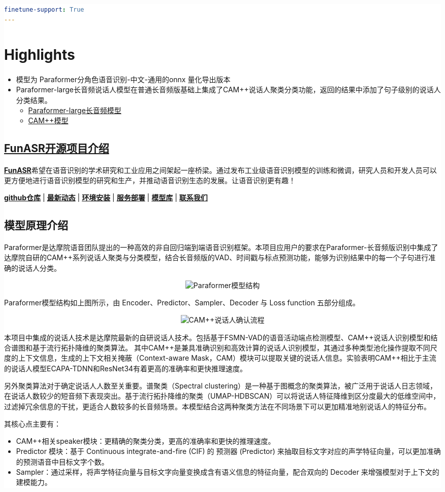```yaml
finetune-support: True
---
```



# Highlights
- 模型为 Paraformer分角色语音识别-中文-通用的onnx 量化导出版本
- Paraformer-large长音频说话人模型在普通长音频版基础上集成了CAM++说话人聚类分类功能，返回的结果中添加了句子级别的说话人分类结果。
  - [Paraformer-large长音频模型](https://modelscope.cn/models/damo/speech_paraformer-large-vad-punc_asr_nat-zh-cn-16k-common-vocab8404-pytorch/summary)
  - [CAM++模型](https://modelscope.cn/models/damo/speech_campplus_speaker-diarization_common/summary)


## <strong>[FunASR开源项目介绍](https://github.com/alibaba-damo-academy/FunASR)</strong>
<strong>[FunASR](https://github.com/alibaba-damo-academy/FunASR)</strong>希望在语音识别的学术研究和工业应用之间架起一座桥梁。通过发布工业级语音识别模型的训练和微调，研究人员和开发人员可以更方便地进行语音识别模型的研究和生产，并推动语音识别生态的发展。让语音识别更有趣！

[**github仓库**](https://github.com/alibaba-damo-academy/FunASR)
| [**最新动态**](https://github.com/alibaba-damo-academy/FunASR#whats-new) 
| [**环境安装**](https://github.com/alibaba-damo-academy/FunASR#installation)
| [**服务部署**](https://www.funasr.com)
| [**模型库**](https://github.com/alibaba-damo-academy/FunASR/tree/main/model_zoo)
| [**联系我们**](https://github.com/alibaba-damo-academy/FunASR#contact)


## 模型原理介绍

Paraformer是达摩院语音团队提出的一种高效的非自回归端到端语音识别框架。本项目应用户的要求在Paraformer-长音频版识别中集成了达摩院自研的CAM++系列说话人聚类与分类模型，结合长音频版的VAD、时间戳与标点预测功能，能够为识别结果中的每一个子句进行准确的说话人分类。

<p align="center">
<img src="fig/struct.png" alt="Paraformer模型结构"  width="500" />


Paraformer模型结构如上图所示，由 Encoder、Predictor、Sampler、Decoder 与 Loss function 五部分组成。

<p align="center">
<img src="fig/spk.png" alt="CAM++说话人确认流程"  width="500" />

本项目中集成的说话人技术是达摩院最新的自研说话人技术。包括基于FSMN-VAD的语音活动端点检测模型、CAM++说话人识别模型和结合谱图和基于流行拓扑降维的聚类算法。
其中CAM++是兼具准确识别和高效计算的说话人识别模型，其通过多种类型池化操作提取不同尺度的上下文信息，生成的上下文相关掩蔽（Context-aware Mask，CAM）模块可以提取关键的说话人信息。实验表明CAM++相比于主流的说话人模型ECAPA-TDNN和ResNet34有着更高的准确率和更快推理速度。

另外聚类算法对于确定说话人人数至关重要。谱聚类（Spectral clustering）是一种基于图概念的聚类算法，被广泛用于说话人日志领域，在说话人数较少的短音频下表现突出。基于流行拓扑降维的聚类（UMAP-HDBSCAN）可以将说话人特征降维到区分度最大的低维空间中，过滤掉冗余信息的干扰，更适合人数较多的长音频场景。本模型结合这两种聚类方法在不同场景下可以更加精准地别说话人的特征分布。


其核心点主要有：  
- CAM++相关speaker模块：更精确的聚类分类，更高的准确率和更快的推理速度。
- Predictor 模块：基于 Continuous integrate-and-fire (CIF) 的 预测器 (Predictor) 来抽取目标文字对应的声学特征向量，可以更加准确的预测语音中目标文字个数。  
- Sampler：通过采样，将声学特征向量与目标文字向量变换成含有语义信息的特征向量，配合双向的 Decoder 来增强模型对于上下文的建模能力。  
